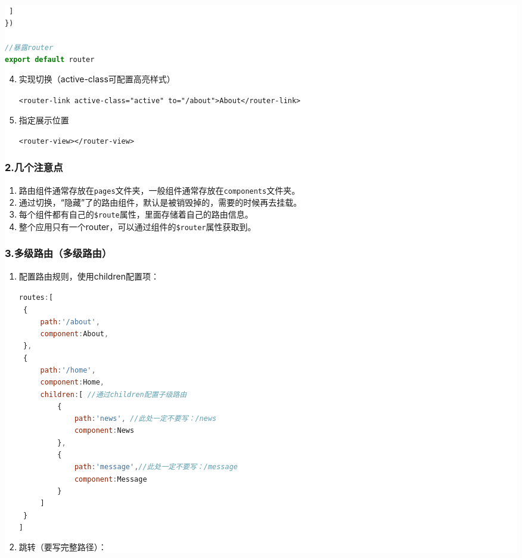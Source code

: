    ```js
   	]
   })

   //暴露router
   export default router
   ```

4. 实现切换（active-class可配置高亮样式）

   ```vue
   <router-link active-class="active" to="/about">About</router-link>
   ```

5. 指定展示位置

   ```vue
   <router-view></router-view>
   ```

### 2.几个注意点

1. 路由组件通常存放在```pages```文件夹，一般组件通常存放在```components```文件夹。
2. 通过切换，“隐藏”了的路由组件，默认是被销毁掉的，需要的时候再去挂载。
3. 每个组件都有自己的```$route```属性，里面存储着自己的路由信息。
4. 整个应用只有一个router，可以通过组件的```$router```属性获取到。

### 3.多级路由（多级路由）

1. 配置路由规则，使用children配置项：

   ```js
   routes:[
   	{
   		path:'/about',
   		component:About,
   	},
   	{
   		path:'/home',
   		component:Home,
   		children:[ //通过children配置子级路由
   			{
   				path:'news', //此处一定不要写：/news
   				component:News
   			},
   			{
   				path:'message',//此处一定不要写：/message
   				component:Message
   			}
   		]
   	}
   ]
   ```

2. 跳转（要写完整路径）：

